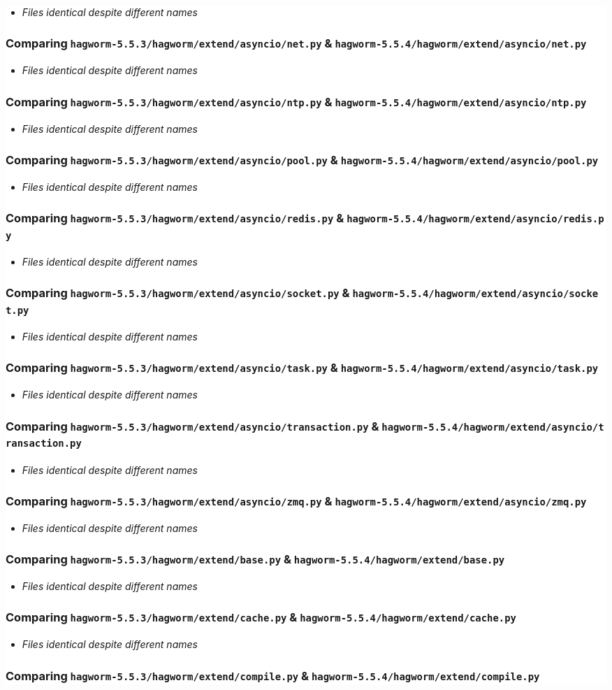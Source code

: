  * *Files identical despite different names*

### Comparing `hagworm-5.5.3/hagworm/extend/asyncio/net.py` & `hagworm-5.5.4/hagworm/extend/asyncio/net.py`

 * *Files identical despite different names*

### Comparing `hagworm-5.5.3/hagworm/extend/asyncio/ntp.py` & `hagworm-5.5.4/hagworm/extend/asyncio/ntp.py`

 * *Files identical despite different names*

### Comparing `hagworm-5.5.3/hagworm/extend/asyncio/pool.py` & `hagworm-5.5.4/hagworm/extend/asyncio/pool.py`

 * *Files identical despite different names*

### Comparing `hagworm-5.5.3/hagworm/extend/asyncio/redis.py` & `hagworm-5.5.4/hagworm/extend/asyncio/redis.py`

 * *Files identical despite different names*

### Comparing `hagworm-5.5.3/hagworm/extend/asyncio/socket.py` & `hagworm-5.5.4/hagworm/extend/asyncio/socket.py`

 * *Files identical despite different names*

### Comparing `hagworm-5.5.3/hagworm/extend/asyncio/task.py` & `hagworm-5.5.4/hagworm/extend/asyncio/task.py`

 * *Files identical despite different names*

### Comparing `hagworm-5.5.3/hagworm/extend/asyncio/transaction.py` & `hagworm-5.5.4/hagworm/extend/asyncio/transaction.py`

 * *Files identical despite different names*

### Comparing `hagworm-5.5.3/hagworm/extend/asyncio/zmq.py` & `hagworm-5.5.4/hagworm/extend/asyncio/zmq.py`

 * *Files identical despite different names*

### Comparing `hagworm-5.5.3/hagworm/extend/base.py` & `hagworm-5.5.4/hagworm/extend/base.py`

 * *Files identical despite different names*

### Comparing `hagworm-5.5.3/hagworm/extend/cache.py` & `hagworm-5.5.4/hagworm/extend/cache.py`

 * *Files identical despite different names*

### Comparing `hagworm-5.5.3/hagworm/extend/compile.py` & `hagworm-5.5.4/hagworm/extend/compile.py`

